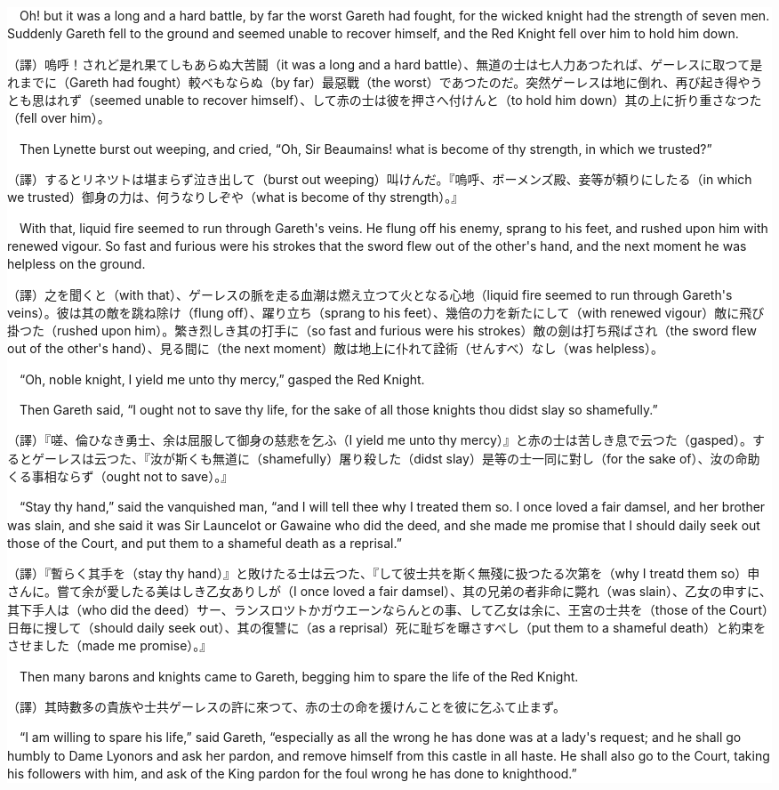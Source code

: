 

　Oh! but it was a long and a hard battle, by far the worst Gareth had fought, for the wicked knight had the strength of seven men.  Suddenly Gareth fell to the ground and seemed unable to recover himself, and the Red Knight fell over him to hold him down.

（譯）嗚呼！されど是れ果てしもあらぬ大苦鬪（it was a long and a hard battle）、無道の士は七人力あつたれば、ゲーレスに取つて是れまでに（Gareth had fought）較べもならぬ（by far）最惡戰（the worst）であつたのだ。突然ゲーレスは地に倒れ、再び起き得やうとも思はれず（seemed unable to recover himself）、して赤の士は彼を押さへ付けんと（to hold him down）其の上に折り重さなつた（fell over him）。



　Then Lynette burst out weeping, and cried, “Oh, Sir Beaumains! what is become of thy strength, in which we trusted?”

（譯）するとリネツトは堪まらず泣き出して（burst out weeping）叫けんだ。『嗚呼、ボーメンズ殿、妾等が頼りにしたる（in which we trusted）御身の力は、何うなりしぞや（what is become of thy strength）。』



　With that, liquid fire seemed to run through Gareth's veins.  He flung off his enemy, sprang to his feet, and rushed upon him with renewed vigour.  So fast and furious were his strokes that the sword flew out of the other's hand, and the next moment he was helpless on the ground.

（譯）之を聞くと（with that）、ゲーレスの脈を走る血潮は燃え立つて火となる心地（liquid fire seemed to run through Gareth's veins）。彼は其の敵を跳ね除け（flung off）、躍り立ち（sprang to his feet）、幾倍の力を新たにして（with renewed vigour）敵に飛び掛つた（rushed upon him）。繁き烈しき其の打手に（so fast and furious were his strokes）敵の劍は打ち飛ばされ（the sword flew out of the other's hand）、見る間に（the next moment）敵は地上に仆れて詮術（せんすべ）なし（was helpless）。



　“Oh, noble knight, I yield me unto thy mercy,” gasped the Red Knight.

　Then Gareth said, “I ought not to save thy life, for the sake of all those knights thou didst slay so shamefully.”

（譯）『嗟、倫ひなき勇士、余は屈服して御身の慈悲を乞ふ（I yield me unto thy mercy）』と赤の士は苦しき息で云つた（gasped）。するとゲーレスは云つた、『汝が斯くも無道に（shamefully）屠り殺した（didst slay）是等の士一同に對し（for the sake of）、汝の命助くる事相ならず（ought not to save）。』



　“Stay thy hand,” said the vanquished man, “and I will tell thee why I treated them so.  I once loved a fair damsel, and her brother was slain, and she said it was Sir Launcelot or Gawaine who did the deed, and she made me promise that I should daily seek out those of the Court, and put them to a shameful death as a reprisal.”

（譯）『暫らく其手を（stay thy hand）』と敗けたる士は云つた、『して彼士共を斯く無殘に扱つたる次第を（why I treatd them so）申さんに。嘗て余が愛したる美はしき乙女ありしが（I once loved a fair damsel）、其の兄弟の者非命に斃れ（was slain）、乙女の申すに、其下手人は（who did the deed）サー、ランスロツトかガウエーンならんとの事、して乙女は余に、王宮の士共を（those of the Court）日毎に搜して（should daily seek out）、其の復讐に（as a reprisal）死に耻ぢを曝さすべし（put them to a shameful death）と約束をさせました（made me promise）。』



　Then many barons and knights came to Gareth, begging him to spare the life of the Red Knight.

（譯）其時數多の貴族や士共ゲーレスの許に來つて、赤の士の命を援けんことを彼に乞ふて止まず。



　“I am willing to spare his life,” said Gareth, “especially as all the wrong he has done was at a lady's request; and he shall go humbly to Dame Lyonors and ask her pardon, and remove himself from this castle in all haste.  He shall also go to the Court, taking his followers with him, and ask of the King pardon for the foul wrong he has done to knighthood.”

